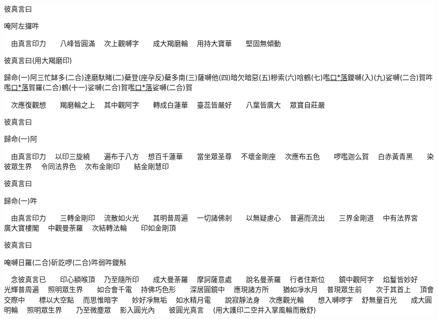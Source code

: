 彼真言曰

唵阿左攞吽

　由真言印力　　八峰皆圓滿
　次上觀嚩字　　成大羯磨輪
　用持大寶華　　堅固無傾動　

彼真言曰(用大羯磨印)

歸命(一)阿三忙缽多(二合)達磨馱睹(二)蘗登(座孕反)蘗多南(三)薩嚩他(四)暗欠暗惡(五)糝索(六)唅鶴(七)嚂[口*落](八)鑁嚩(入)(九)娑嚩(二合)賀吽嚂[口*落](十)賀羅(二合)鶴(十一)娑嚩(二合)賀嚂[口*落](十二)娑嚩(二合)賀

　次應復觀想　　羯磨輪之上
　其中觀阿字　　轉成白蓮華
　臺蕊皆嚴好　　八葉皆廣大
　眾寶自莊嚴　　

彼真言曰

歸命(一)阿

　由真言印力
　以印三旋繞　　遍布于八方
　想百千蓮華　　當坐眾圣尊
　不壞金剛座
　次應布五色　　啰嚂迦么賀
　白赤黃青黑　　染彼眾生界
　令同法界色
　次布金剛印　　結金剛慧印　

彼真言曰　

歸命(一)吽

　由真言印力　　三轉金剛印
　流散如火光　　其明普周遍
　一切諸佛剎　　以無疑慮心
　普遍而流出　　三界金剛道
　中有法界宮　　廣大寶樓閣
　中觀曼荼羅
　次結轉法輪　　印如金剛頂　

彼真言曰

唵嚩日羅(二合)斫訖啰(二合)吽弱吽鑁斛

　念彼真言已　　印心額喉頂
　乃至隨所印　　成大曼荼羅
　摩訶薩意處　　說名曼荼羅
　行者住斯位　　鏡中觀阿字
　焰鬘皆妙好　　光輝普周遍
　照明眾生界　　如合會千電
　持佛巧色形　　深居圓鏡中
　應現諸方所　　猶如凈水月
　普現眾生前　　次于其首上
　頂會交際中　　標以大空點
　而思惟暗字　　妙好凈無垢
　如水精月電　　說寂靜法身
　次應觀光輪　　想入嚩啰字
　舒無量百光　　成大圓明輪
　照明眾生界　　乃至微塵眾
　影入圓光內　　彼圓光真言
　(用大護印二空并入掌風輪而散舒)　
